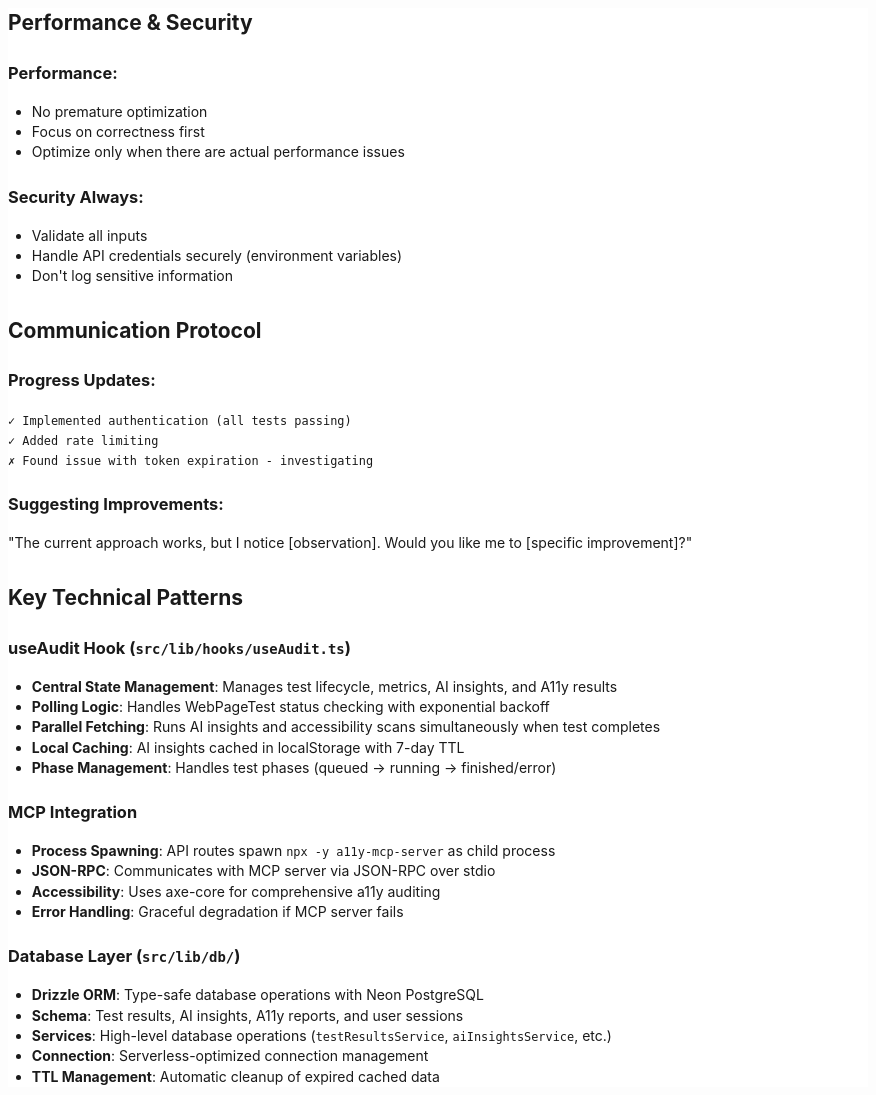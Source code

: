 ## Performance & Security

### **Performance**:

- No premature optimization
- Focus on correctness first
- Optimize only when there are actual performance issues

### **Security Always**:

- Validate all inputs
- Handle API credentials securely (environment variables)
- Don't log sensitive information

## Communication Protocol

### Progress Updates:

```
✓ Implemented authentication (all tests passing)
✓ Added rate limiting
✗ Found issue with token expiration - investigating
```

### Suggesting Improvements:

"The current approach works, but I notice [observation].
Would you like me to [specific improvement]?"

## Key Technical Patterns

### useAudit Hook (`src/lib/hooks/useAudit.ts`)
- **Central State Management**: Manages test lifecycle, metrics, AI insights, and A11y results
- **Polling Logic**: Handles WebPageTest status checking with exponential backoff
- **Parallel Fetching**: Runs AI insights and accessibility scans simultaneously when test completes
- **Local Caching**: AI insights cached in localStorage with 7-day TTL
- **Phase Management**: Handles test phases (queued → running → finished/error)

### MCP Integration
- **Process Spawning**: API routes spawn `npx -y a11y-mcp-server` as child process
- **JSON-RPC**: Communicates with MCP server via JSON-RPC over stdio
- **Accessibility**: Uses axe-core for comprehensive a11y auditing
- **Error Handling**: Graceful degradation if MCP server fails

### Database Layer (`src/lib/db/`)
- **Drizzle ORM**: Type-safe database operations with Neon PostgreSQL
- **Schema**: Test results, AI insights, A11y reports, and user sessions
- **Services**: High-level database operations (`testResultsService`, `aiInsightsService`, etc.)
- **Connection**: Serverless-optimized connection management
- **TTL Management**: Automatic cleanup of expired cached data
